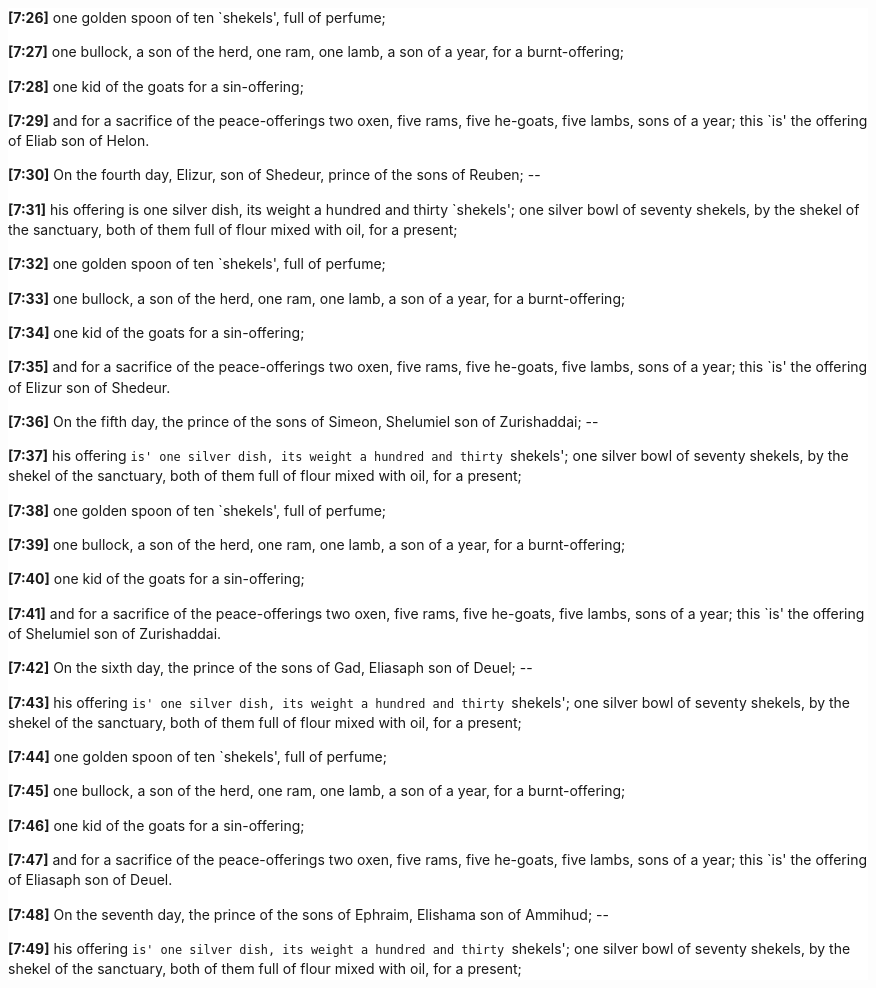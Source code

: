**[7:26]** one golden spoon of ten `shekels', full of perfume;

**[7:27]** one bullock, a son of the herd, one ram, one lamb, a son of a year, for a burnt-offering;

**[7:28]** one kid of the goats for a sin-offering;

**[7:29]** and for a sacrifice of the peace-offerings two oxen, five rams, five he-goats, five lambs, sons of a year; this `is' the offering of Eliab son of Helon.

**[7:30]** On the fourth day, Elizur, son of Shedeur, prince of the sons of Reuben; --

**[7:31]** his offering is one silver dish, its weight a hundred and thirty `shekels'; one silver bowl of seventy shekels, by the shekel of the sanctuary, both of them full of flour mixed with oil, for a present;

**[7:32]** one golden spoon of ten `shekels', full of perfume;

**[7:33]** one bullock, a son of the herd, one ram, one lamb, a son of a year, for a burnt-offering;

**[7:34]** one kid of the goats for a sin-offering;

**[7:35]** and for a sacrifice of the peace-offerings two oxen, five rams, five he-goats, five lambs, sons of a year; this `is' the offering of Elizur son of Shedeur.

**[7:36]** On the fifth day, the prince of the sons of Simeon, Shelumiel son of Zurishaddai; --

**[7:37]** his offering `is' one silver dish, its weight a hundred and thirty `shekels'; one silver bowl of seventy shekels, by the shekel of the sanctuary, both of them full of flour mixed with oil, for a present;

**[7:38]** one golden spoon of ten `shekels', full of perfume;

**[7:39]** one bullock, a son of the herd, one ram, one lamb, a son of a year, for a burnt-offering;

**[7:40]** one kid of the goats for a sin-offering;

**[7:41]** and for a sacrifice of the peace-offerings two oxen, five rams, five he-goats, five lambs, sons of a year; this `is' the offering of Shelumiel son of Zurishaddai.

**[7:42]** On the sixth day, the prince of the sons of Gad, Eliasaph son of Deuel; --

**[7:43]** his offering `is' one silver dish, its weight a hundred and thirty `shekels'; one silver bowl of seventy shekels, by the shekel of the sanctuary, both of them full of flour mixed with oil, for a present;

**[7:44]** one golden spoon of ten `shekels', full of perfume;

**[7:45]** one bullock, a son of the herd, one ram, one lamb, a son of a year, for a burnt-offering;

**[7:46]** one kid of the goats for a sin-offering;

**[7:47]** and for a sacrifice of the peace-offerings two oxen, five rams, five he-goats, five lambs, sons of a year; this `is' the offering of Eliasaph son of Deuel.

**[7:48]** On the seventh day, the prince of the sons of Ephraim, Elishama son of Ammihud; --

**[7:49]** his offering `is' one silver dish, its weight a hundred and thirty `shekels'; one silver bowl of seventy shekels, by the shekel of the sanctuary, both of them full of flour mixed with oil, for a present;
